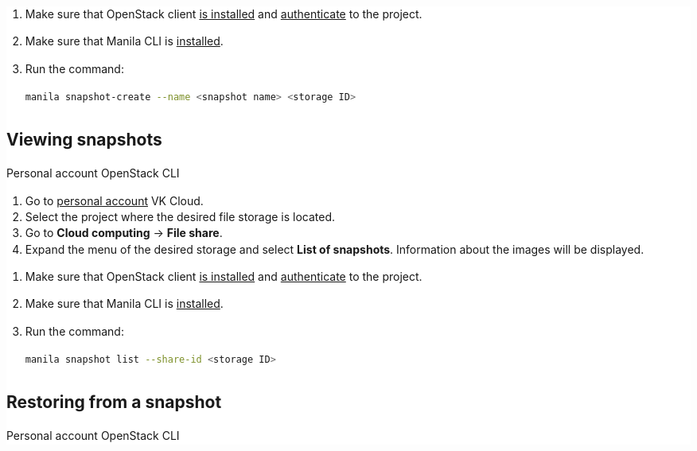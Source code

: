 1. Make sure that OpenStack client [is installed](/en/manage/tools-for-using-services/openstack-cli#1_install_the_openstack_client) and [authenticate](/en/manage/tools-for-using-services/openstack-cli#3_complete_authentication) to the project.

1. Make sure that Manila CLI is [installed](../../../../tools-for-using-services/cli/openstack-cli).

1. Run the command:

    ```bash
    manila snapshot-create --name <snapshot name> <storage ID>
    ```

</tabpanel>
</tabs>

## Viewing snapshots

<tabs>
<tablist>
<tab>Personal account</tab>
<tab>OpenStack CLI</tab>
</tablist>
<tabpanel>

1. Go to [personal account](https://msk.cloud.vk.com/app/en) VK Cloud.
1. Select the project where the desired file storage is located.
1. Go to **Cloud computing** → **File share**.
1. Expand the menu of the desired storage and select **List of snapshots**. Information about the images will be displayed.

</tabpanel>
<tabpanel>

1. Make sure that OpenStack client [is installed](/en/manage/tools-for-using-services/openstack-cli#1_install_the_openstack_client) and [authenticate](/en/manage/tools-for-using-services/openstack-cli#3_complete_authentication) to the project.

1. Make sure that Manila CLI is [installed](../../../../tools-for-using-services/cli/openstack-cli).

1. Run the command:

    ```bash
    manila snapshot list --share-id <storage ID>
    ```

</tabpanel>
</tabs>

## Restoring from a snapshot

<tabs>
<tablist>
<tab>Personal account</tab>
<tab>OpenStack CLI</tab>
</tablist>
<tabpanel>
